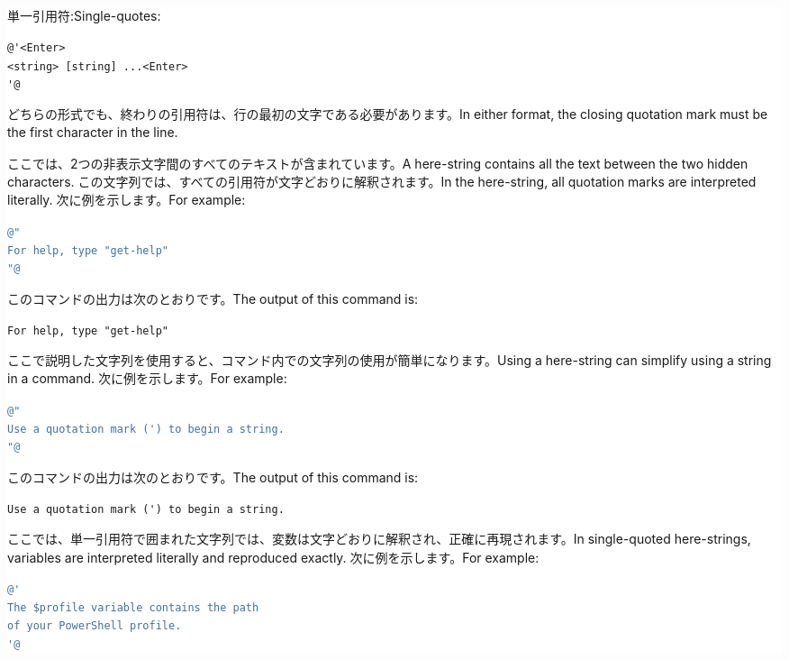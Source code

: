<span data-ttu-id="eb0bf-164">単一引用符:</span><span class="sxs-lookup"><span data-stu-id="eb0bf-164">Single-quotes:</span></span>

```
@'<Enter>
<string> [string] ...<Enter>
'@
```

<span data-ttu-id="eb0bf-165">どちらの形式でも、終わりの引用符は、行の最初の文字である必要があります。</span><span class="sxs-lookup"><span data-stu-id="eb0bf-165">In either format, the closing quotation mark must be the first character in the line.</span></span>

<span data-ttu-id="eb0bf-166">ここでは、2つの非表示文字間のすべてのテキストが含まれています。</span><span class="sxs-lookup"><span data-stu-id="eb0bf-166">A here-string contains all the text between the two hidden characters.</span></span> <span data-ttu-id="eb0bf-167">この文字列では、すべての引用符が文字どおりに解釈されます。</span><span class="sxs-lookup"><span data-stu-id="eb0bf-167">In the here-string, all quotation marks are interpreted literally.</span></span> <span data-ttu-id="eb0bf-168">次に例を示します。</span><span class="sxs-lookup"><span data-stu-id="eb0bf-168">For example:</span></span>

```powershell
@"
For help, type "get-help"
"@
```

<span data-ttu-id="eb0bf-169">このコマンドの出力は次のとおりです。</span><span class="sxs-lookup"><span data-stu-id="eb0bf-169">The output of this command is:</span></span>

```Output
For help, type "get-help"
```

<span data-ttu-id="eb0bf-170">ここで説明した文字列を使用すると、コマンド内での文字列の使用が簡単になります。</span><span class="sxs-lookup"><span data-stu-id="eb0bf-170">Using a here-string can simplify using a string in a command.</span></span> <span data-ttu-id="eb0bf-171">次に例を示します。</span><span class="sxs-lookup"><span data-stu-id="eb0bf-171">For example:</span></span>

```powershell
@"
Use a quotation mark (') to begin a string.
"@
```

<span data-ttu-id="eb0bf-172">このコマンドの出力は次のとおりです。</span><span class="sxs-lookup"><span data-stu-id="eb0bf-172">The output of this command is:</span></span>

```Output
Use a quotation mark (') to begin a string.
```

<span data-ttu-id="eb0bf-173">ここでは、単一引用符で囲まれた文字列では、変数は文字どおりに解釈され、正確に再現されます。</span><span class="sxs-lookup"><span data-stu-id="eb0bf-173">In single-quoted here-strings, variables are interpreted literally and reproduced exactly.</span></span> <span data-ttu-id="eb0bf-174">次に例を示します。</span><span class="sxs-lookup"><span data-stu-id="eb0bf-174">For example:</span></span>

```powershell
@'
The $profile variable contains the path
of your PowerShell profile.
'@
```

